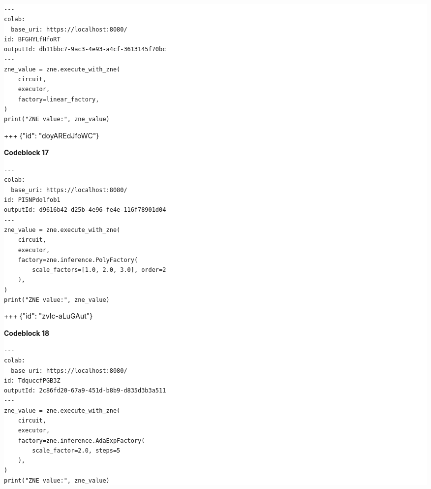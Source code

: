 ```{code-cell} ipython3
---
colab:
  base_uri: https://localhost:8080/
id: BFGHYLfHfoRT
outputId: db11bbc7-9ac3-4e93-a4cf-3613145f70bc
---
zne_value = zne.execute_with_zne(
    circuit,
    executor,
    factory=linear_factory,
)
print("ZNE value:", zne_value)
```

+++ {"id": "doyAREdJfoWC"}

**Codeblock 17**

```{code-cell} ipython3
---
colab:
  base_uri: https://localhost:8080/
id: PI5NPdolfob1
outputId: d9616b42-d25b-4e96-fe4e-116f78901d04
---
zne_value = zne.execute_with_zne(
    circuit,
    executor,
    factory=zne.inference.PolyFactory(
        scale_factors=[1.0, 2.0, 3.0], order=2
    ),
)
print("ZNE value:", zne_value)
```

+++ {"id": "zvIc-aLuGAut"}

**Codeblock 18**

```{code-cell} ipython3
---
colab:
  base_uri: https://localhost:8080/
id: TdquccfPGB3Z
outputId: 2c86fd20-67a9-451d-b8b9-d835d3b3a511
---
zne_value = zne.execute_with_zne(
    circuit,
    executor,
    factory=zne.inference.AdaExpFactory(
        scale_factor=2.0, steps=5
    ),
)
print("ZNE value:", zne_value)
```
